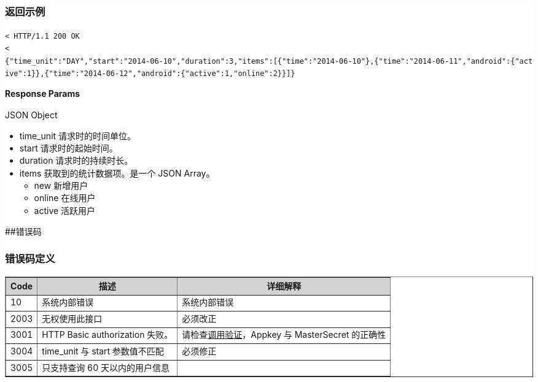 ### 返回示例

```
< HTTP/1.1 200 OK
<
{"time_unit":"DAY","start":"2014-06-10","duration":3,"items":[{"time":"2014-06-10"},{"time":"2014-06-11","android":{"active":1}},{"time":"2014-06-12","android":{"active":1,"online":2}}]}
```

**Response Params**

JSON Object

+ time_unit 请求时的时间单位。
+ start 请求时的起始时间。
+ duration 请求时的持续时长。
+ items 获取到的统计数据项。是一个 JSON Array。
  	+ new 新增用户
  	+ online 在线用户
  	+ active 活跃用户



##错误码

### 错误码定义

<div class="table-d" align="center" >
  <table border="1" width = "100%">
    <tr  bgcolor="#D3D3D3" >
      <th >Code</th>
      <th >描述</th>
      <th >详细解释</th>
    </tr>
    <tr >
      <td>10</td>
      <td>系统内部错误</td>
      <td>系统内部错误</a></td>
    </tr>
    <tr >
      <td>2003</td>
      <td>无权使用此接口</td>
      <td>必须改正</td>
    </tr>
    <tr >
      <td>3001</td>
      <td>HTTP Basic authorization 失败。</td>
      <td>请检查<a href="https://docs.jiguang.cn/jpush/server/push/server_overview/#_1">调用验证</a>，Appkey 与 MasterSecret 的正确性</td>
    </tr>
    <tr >
      <td>3004</td>
      <td>time_unit 与 start 参数值不匹配</td>
      <td>必须修正</td>
    </tr>
    <tr >
      <td>3005</td>
      <td>只支持查询 60 天以内的用户信息</td>
      <td></td>
    </tr>
  </table>
</div>
